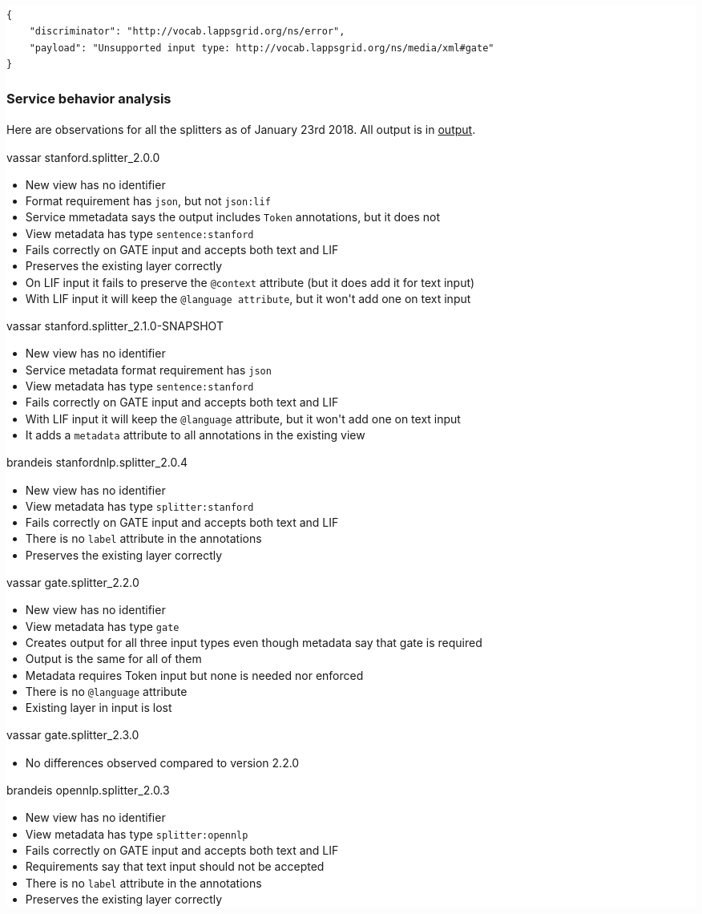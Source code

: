 ```
{
    "discriminator": "http://vocab.lappsgrid.org/ns/error",
    "payload": "Unsupported input type: http://vocab.lappsgrid.org/ns/media/xml#gate"
}
```


### Service behavior analysis

Here are observations for all the splitters as of January 23rd 2018. All output is in [output](output).

vassar stanford.splitter_2.0.0

- New view has no identifier
- Format requirement has `json`, but not `json:lif`
- Service mmetadata says the output includes `Token` annotations, but it does not
- View metadata has type `sentence:stanford`
- Fails correctly on GATE input and accepts both text and LIF
- Preserves the existing layer correctly
- On LIF input it fails to preserve the `@context` attribute (but it does add it for text input)
- With LIF input it will keep the `@language attribute`, but it won't add one on text input

vassar stanford.splitter_2.1.0-SNAPSHOT

- New view has no identifier
- Service metadata format requirement has `json`
- View metadata has type `sentence:stanford`
- Fails correctly on GATE input and accepts both text and LIF
- With LIF input it will keep the `@language` attribute, but it won't add one on text input
- It adds a `metadata` attribute to all annotations in the existing view

brandeis stanfordnlp.splitter_2.0.4

- New view has no identifier
- View metadata has type `splitter:stanford`
- Fails correctly on GATE input and accepts both text and LIF
- There is no `label` attribute in the annotations
- Preserves the existing layer correctly

vassar gate.splitter_2.2.0

- New view has no identifier
- View metadata has type `gate`
- Creates output for all three input types even though metadata say that gate is required
- Output is the same for all of them
- Metadata requires Token input but none is needed nor enforced
- There is no `@language` attribute
- Existing layer in input is lost

vassar gate.splitter_2.3.0

- No differences observed compared to version 2.2.0

brandeis opennlp.splitter_2.0.3

- New view has no identifier
- View metadata has type `splitter:opennlp`
- Fails correctly on GATE input and accepts both text and LIF
- Requirements say that text input should not be accepted
- There is no `label` attribute in the annotations
- Preserves the existing layer correctly
